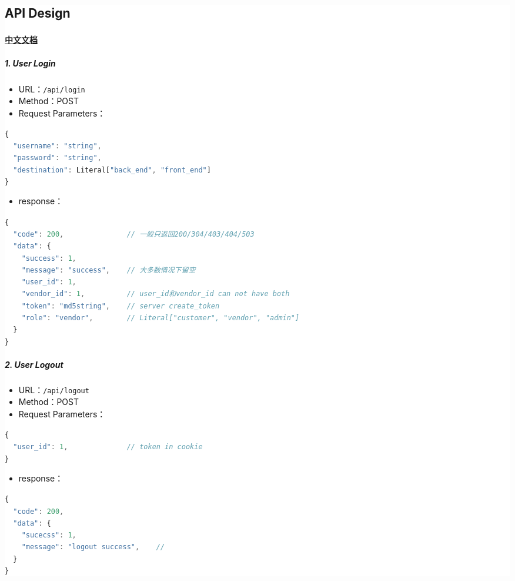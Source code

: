 ## API Design

#### [中文文档](https://github.com/GoodManWEN/GOUP25-7640/blob/main/docs/api_design.md)

##### 1. User Login

- URL：`/api/login`
- Method：POST
- Request Parameters：
```js
{
  "username": "string",
  "password": "string",
  "destination": Literal["back_end", "front_end"] 
}
```
- response：
```js
{
  "code": 200,               // 一般只返回200/304/403/404/503
  "data": {
    "success": 1,  
    "message": "success",    // 大多数情况下留空
    "user_id": 1,
    "vendor_id": 1,          // user_id和vendor_id can not have both
    "token": "md5string",    // server create_token
    "role": "vendor",        // Literal["customer", "vendor", "admin"]
  }
}
```

##### 2. User Logout

- URL：`/api/logout`
- Method：POST
- Request Parameters：
```js
{
  "user_id": 1,              // token in cookie
}
```
- response：
```js
{
  "code": 200,
  "data": {
    "sucecss": 1,
    "message": "logout success",    // 
  }
}
```
